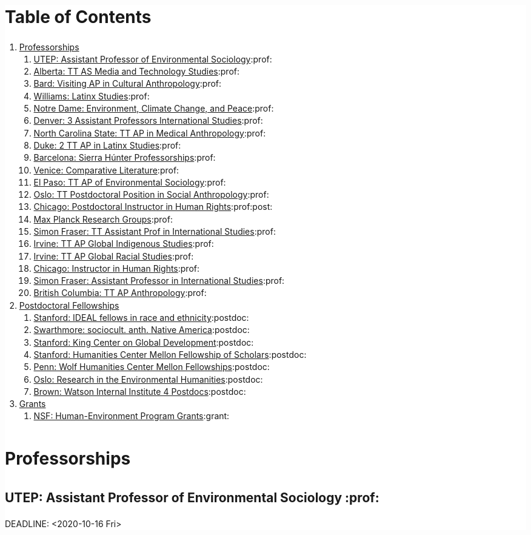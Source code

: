 
# Table of Contents

1.  [Professorships](#org8ba3414)
    1.  [UTEP: Assistant Professor of Environmental Sociology](#org5272666):prof:
    2.  [Alberta: TT AS Media and Technology Studies](#org6844753):prof:
    3.  [Bard: Visiting AP in Cultural Anthropology](#orgc716d18):prof:
    4.  [Williams: Latinx Studies](#org8b05096):prof:
    5.  [Notre Dame: Environment, Climate Change, and Peace](#org323f309):prof:
    6.  [Denver: 3 Assistant Professors International Studies](#org6ce3083):prof:
    7.  [North Carolina State: TT AP in Medical Anthropology](#orgf166cb5):prof:
    8.  [Duke: 2 TT AP in Latinx Studies](#orgf4b4af3):prof:
    9.  [Barcelona: Sierra Húnter Professorships](#org073f1dc):prof:
    10. [Venice: Comparative Literature](#org04744d4):prof:
    11. [El Paso: TT AP of Environmental Sociology](#org3bd2ee5):prof:
    12. [Oslo: TT Postdoctoral Position in Social Anthropology](#org5aa28b7):prof:
    13. [Chicago: Postdoctoral Instructor in Human Rights](#org066e5a5):prof:post:
    14. [Max Planck Research Groups](#org543a3be):prof:
    15. [Simon Fraser: TT Assistant Prof in International Studies](#org40c4b27):prof:
    16. [Irvine: TT AP Global Indigenous Studies](#org0711737):prof:
    17. [Irvine: TT AP Global Racial Studies](#orge6bb98a):prof:
    18. [Chicago: Instructor in Human Rights](#org6055f12):prof:
    19. [Simon Fraser: Assistant Professor in International Studies](#org480e97b):prof:
    20. [British Columbia: TT AP Anthropology](#org0c474db):prof:
2.  [Postdoctoral Fellowships](#orge9ad31c)
    1.  [Stanford: IDEAL fellows in race and ethnicity](#org7327b58):postdoc:
    2.  [Swarthmore: sociocult. anth. Native America](#org51e262c):postdoc:
    3.  [Stanford: King Center on Global Development](#orgec453ca):postdoc:
    4.  [Stanford: Humanities Center Mellon Fellowship of Scholars](#orgb161f76):postdoc:
    5.  [Penn: Wolf Humanities Center Mellon Fellowships](#org10e0e1c):postdoc:
    6.  [Oslo: Research in the Environmental Humanities](#org20c7562):postdoc:
    7.  [Brown: Watson Internal Institute 4 Postdocs](#org07f1eea):postdoc:
3.  [Grants](#org4099a7b)
    1.  [NSF: Human-Environment Program Grants](#org99921b0):grant:



<a id="org8ba3414"></a>

# Professorships


<a id="org5272666"></a>

## UTEP: Assistant Professor of Environmental Sociology     :prof:

<p><span class="timestamp-wrapper"><span class="timestamp-kwd">DEADLINE:</span> <span class="timestamp">&lt;2020-10-16 Fri&gt;</span></span></p>


<a id="org6844753"></a>
